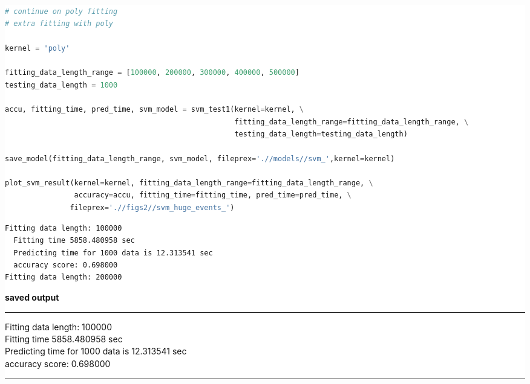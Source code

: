 

```python
# continue on poly fitting
# extra fitting with poly

kernel = 'poly'
    
fitting_data_length_range = [100000, 200000, 300000, 400000, 500000]
testing_data_length = 1000

accu, fitting_time, pred_time, svm_model = svm_test1(kernel=kernel, \
                                                     fitting_data_length_range=fitting_data_length_range, \
                                                     testing_data_length=testing_data_length)

save_model(fitting_data_length_range, svm_model, fileprex='.//models//svm_',kernel=kernel)

plot_svm_result(kernel=kernel, fitting_data_length_range=fitting_data_length_range, \
                accuracy=accu, fitting_time=fitting_time, pred_time=pred_time, \
               fileprex='.//figs2//svm_huge_events_')
```

    Fitting data length: 100000
      Fitting time 5858.480958 sec
      Predicting time for 1000 data is 12.313541 sec
      accuracy score: 0.698000
    Fitting data length: 200000
    

<b>saved output</b>  
***
Fitting data length: 100000  
  Fitting time 5858.480958 sec  
  Predicting time for 1000 data is 12.313541 sec  
  accuracy score: 0.698000 
  ***


```python

```
